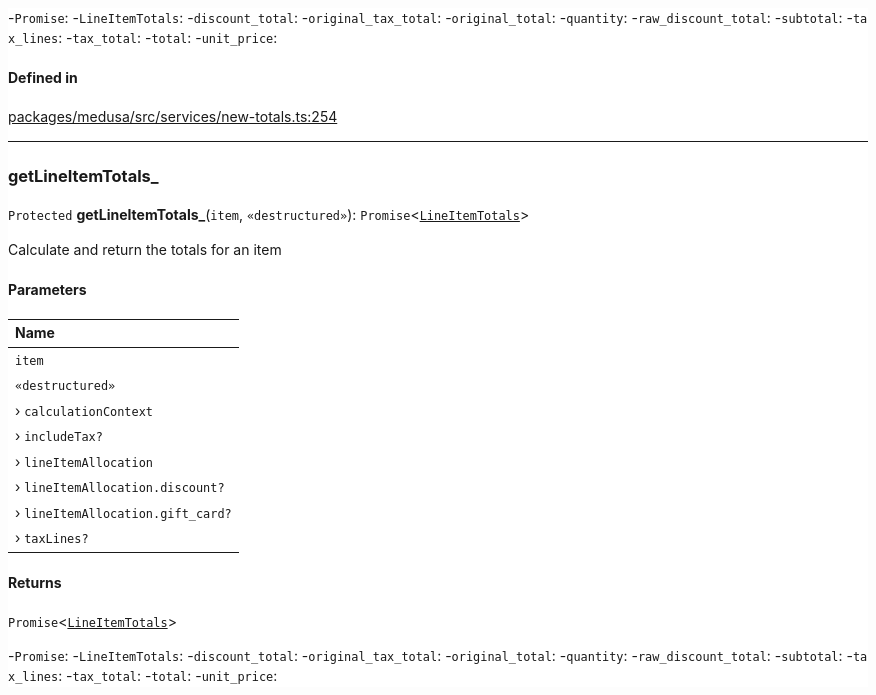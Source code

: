 -`Promise`: 
	-`LineItemTotals`: 
		-`discount_total`: 
		-`original_tax_total`: 
		-`original_total`: 
		-`quantity`: 
		-`raw_discount_total`: 
		-`subtotal`: 
		-`tax_lines`: 
		-`tax_total`: 
		-`total`: 
		-`unit_price`: 

#### Defined in

[packages/medusa/src/services/new-totals.ts:254](https://github.com/medusajs/medusa/blob/e39010127/packages/medusa/src/services/new-totals.ts#L254)

___

### getLineItemTotals\_

`Protected` **getLineItemTotals_**(`item`, `«destructured»`): `Promise`<[`LineItemTotals`](../index.md#lineitemtotals)\>

Calculate and return the totals for an item

#### Parameters

| Name |
| :------ |
| `item` | [`LineItem`](LineItem.md) |
| `«destructured»` | `object` |
| › `calculationContext` | [`TaxCalculationContext`](../index.md#taxcalculationcontext) |
| › `includeTax?` | `boolean` |
| › `lineItemAllocation` | `object` |
| › `lineItemAllocation.discount?` | [`DiscountAllocation`](../index.md#discountallocation) |
| › `lineItemAllocation.gift_card?` | [`GiftCardAllocation`](../index.md#giftcardallocation) |
| › `taxLines?` | [`LineItemTaxLine`](LineItemTaxLine.md)[] |

#### Returns

`Promise`<[`LineItemTotals`](../index.md#lineitemtotals)\>

-`Promise`: 
	-`LineItemTotals`: 
		-`discount_total`: 
		-`original_tax_total`: 
		-`original_total`: 
		-`quantity`: 
		-`raw_discount_total`: 
		-`subtotal`: 
		-`tax_lines`: 
		-`tax_total`: 
		-`total`: 
		-`unit_price`: 
